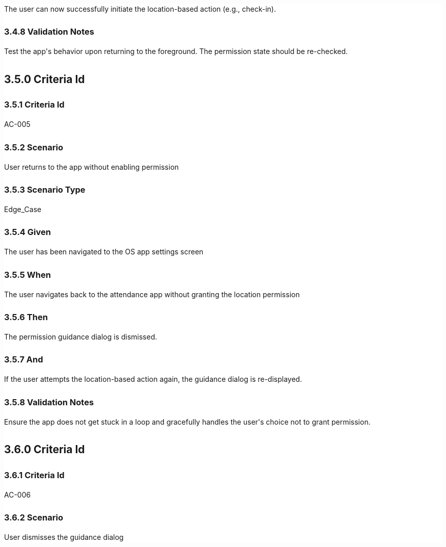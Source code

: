 The user can now successfully initiate the location-based action (e.g., check-in).

### 3.4.8 Validation Notes

Test the app's behavior upon returning to the foreground. The permission state should be re-checked.

## 3.5.0 Criteria Id

### 3.5.1 Criteria Id

AC-005

### 3.5.2 Scenario

User returns to the app without enabling permission

### 3.5.3 Scenario Type

Edge_Case

### 3.5.4 Given

The user has been navigated to the OS app settings screen

### 3.5.5 When

The user navigates back to the attendance app without granting the location permission

### 3.5.6 Then

The permission guidance dialog is dismissed.

### 3.5.7 And

If the user attempts the location-based action again, the guidance dialog is re-displayed.

### 3.5.8 Validation Notes

Ensure the app does not get stuck in a loop and gracefully handles the user's choice not to grant permission.

## 3.6.0 Criteria Id

### 3.6.1 Criteria Id

AC-006

### 3.6.2 Scenario

User dismisses the guidance dialog
